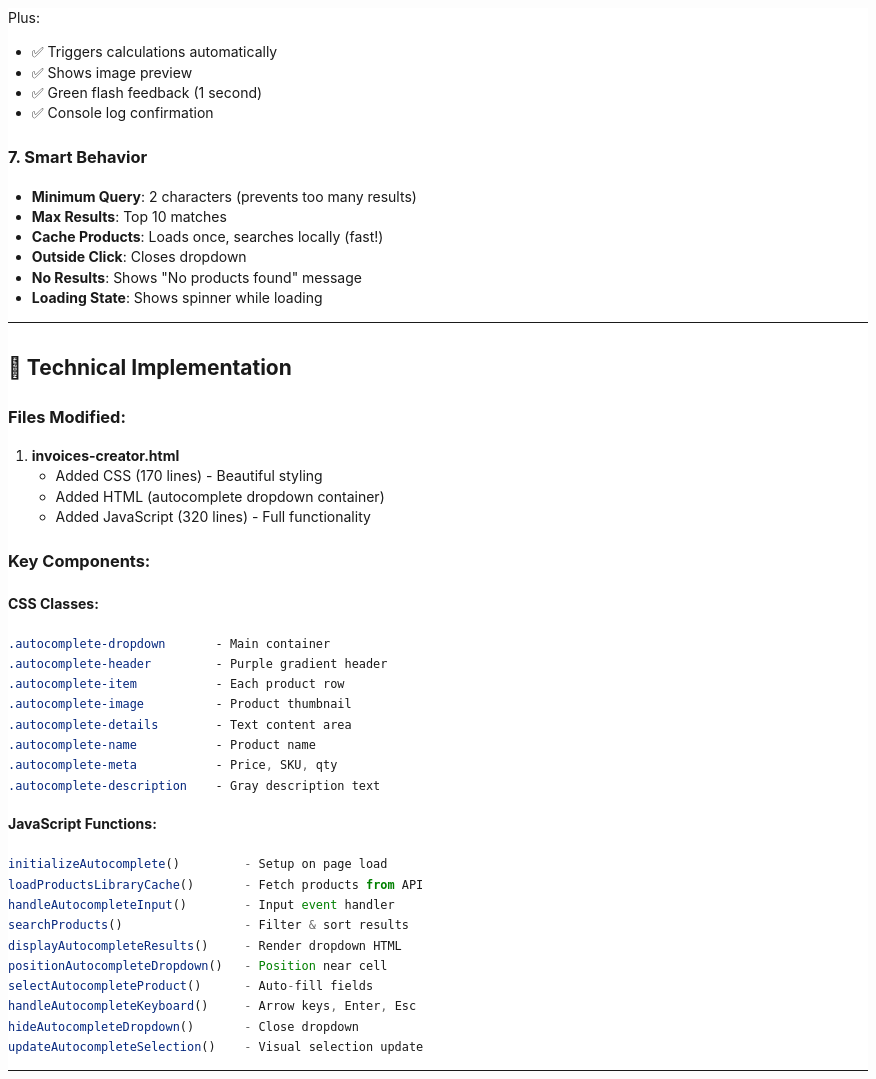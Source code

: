 Plus:
- ✅ Triggers calculations automatically
- ✅ Shows image preview
- ✅ Green flash feedback (1 second)
- ✅ Console log confirmation

### **7. Smart Behavior**
- **Minimum Query**: 2 characters (prevents too many results)
- **Max Results**: Top 10 matches
- **Cache Products**: Loads once, searches locally (fast!)
- **Outside Click**: Closes dropdown
- **No Results**: Shows "No products found" message
- **Loading State**: Shows spinner while loading

---

## 🔧 Technical Implementation

### **Files Modified**:
1. **invoices-creator.html**
   - Added CSS (170 lines) - Beautiful styling
   - Added HTML (autocomplete dropdown container)
   - Added JavaScript (320 lines) - Full functionality

### **Key Components**:

#### **CSS Classes**:
```css
.autocomplete-dropdown       - Main container
.autocomplete-header         - Purple gradient header
.autocomplete-item           - Each product row
.autocomplete-image          - Product thumbnail
.autocomplete-details        - Text content area
.autocomplete-name           - Product name
.autocomplete-meta           - Price, SKU, qty
.autocomplete-description    - Gray description text
```

#### **JavaScript Functions**:
```javascript
initializeAutocomplete()         - Setup on page load
loadProductsLibraryCache()       - Fetch products from API
handleAutocompleteInput()        - Input event handler
searchProducts()                 - Filter & sort results
displayAutocompleteResults()     - Render dropdown HTML
positionAutocompleteDropdown()   - Position near cell
selectAutocompleteProduct()      - Auto-fill fields
handleAutocompleteKeyboard()     - Arrow keys, Enter, Esc
hideAutocompleteDropdown()       - Close dropdown
updateAutocompleteSelection()    - Visual selection update
```

---